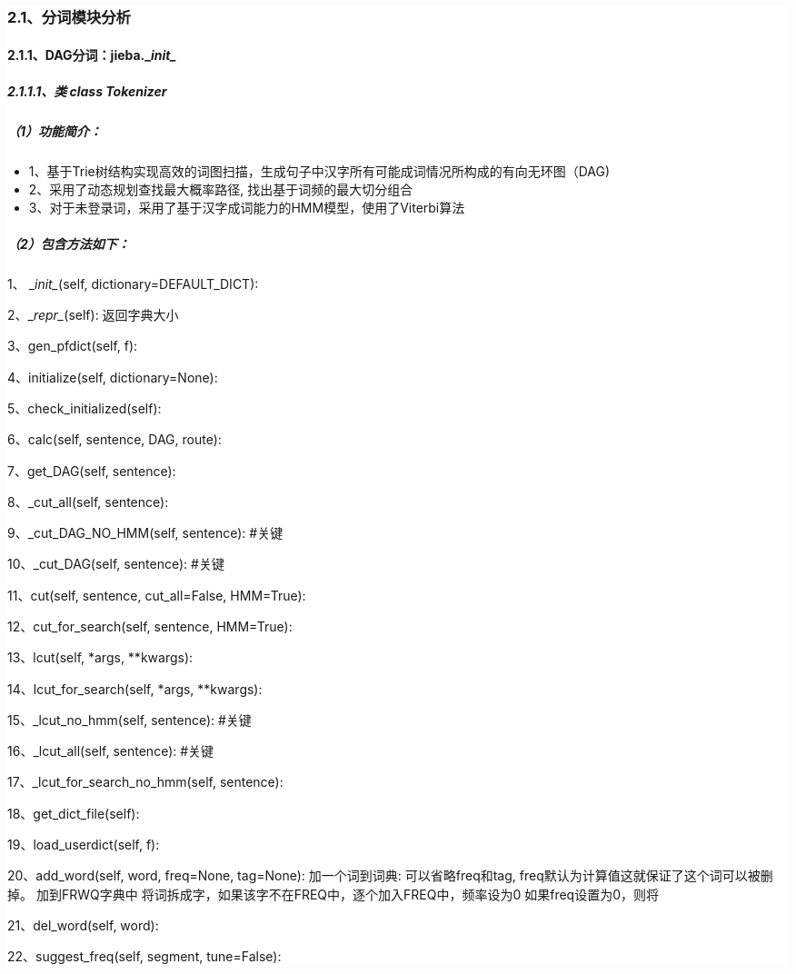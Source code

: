 ### 2.1、分词模块分析

#### 2.1.1、DAG分词：jieba.\__init\__

##### 2.1.1.1、类  class Tokenizer

##### （1）功能简介：
* 1、基于Trie树结构实现高效的词图扫描，生成句子中汉字所有可能成词情况所构成的有向无环图（DAG)
* 2、采用了动态规划查找最大概率路径, 找出基于词频的最大切分组合
* 3、对于未登录词，采用了基于汉字成词能力的HMM模型，使用了Viterbi算法

##### （2）包含方法如下：

1、 \__init\__(self, dictionary=DEFAULT_DICT):

2、\__repr\__(self): 返回字典大小

3、gen_pfdict(self, f):

4、initialize(self, dictionary=None):

5、check_initialized(self):

6、calc(self, sentence, DAG, route):

7、get_DAG(self, sentence):

8、_cut_all(self, sentence):

9、_cut_DAG_NO_HMM(self, sentence): #关键

10、_cut_DAG(self, sentence):  #关键

11、cut(self, sentence, cut_all=False, HMM=True):

12、cut_for_search(self, sentence, HMM=True):

13、lcut(self, *args, \*\*kwargs):

14、lcut_for_search(self, *args, **kwargs):

15、_lcut_no_hmm(self, sentence): #关键

16、_lcut_all(self, sentence): #关键

17、_lcut_for_search_no_hmm(self, sentence):

18、get_dict_file(self):

19、load_userdict(self, f):

20、add_word(self, word, freq=None, tag=None):
加一个词到词典:
可以省略freq和tag, freq默认为计算值这就保证了这个词可以被删掉。
加到FRWQ字典中
将词拆成字，如果该字不在FREQ中，逐个加入FREQ中，频率设为0
如果freq设置为0，则将

21、del_word(self, word):

22、suggest_freq(self, segment, tune=False):

